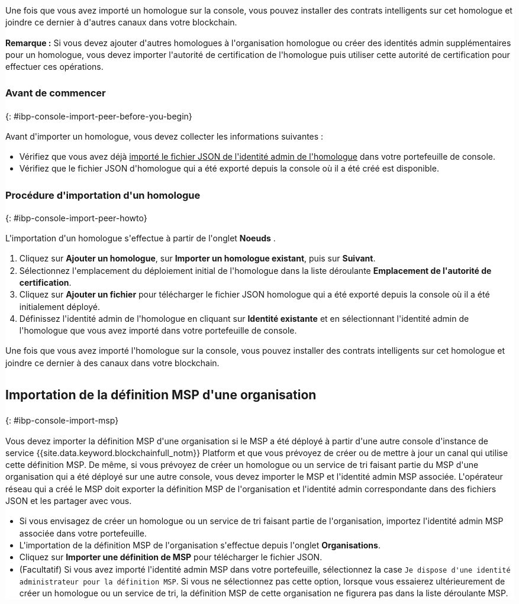 Une fois que vous avez importé un homologue sur la console, vous pouvez installer des contrats intelligents sur cet homologue et joindre ce dernier à d'autres canaux dans votre blockchain.

**Remarque :** Si vous devez ajouter d'autres homologues à l'organisation homologue ou créer des identités admin supplémentaires pour un homologue, vous devez importer l'autorité de certification de l'homologue puis utiliser cette autorité de certification pour effectuer ces opérations.

### Avant de commencer
{: #ibp-console-import-peer-before-you-begin}

Avant d'importer un homologue, vous devez collecter les informations suivantes :

- Vérifiez que vous avez déjà [importé le fichier JSON de l'identité admin de l'homologue](#ibp-console-import-nodes-admin-identities) dans votre portefeuille de console.
- Vérifiez que le fichier JSON d'homologue qui a été exporté depuis la console où il a été créé est disponible.

### Procédure d'importation d'un homologue
{: #ibp-console-import-peer-howto}

L'importation d'un homologue s'effectue à partir de l'onglet **Noeuds** .
1. Cliquez sur **Ajouter un homologue**, sur **Importer un homologue existant**, puis sur **Suivant**.
2. Sélectionnez l'emplacement du déploiement initial de l'homologue dans la liste déroulante **Emplacement de l'autorité de certification**.
3. Cliquez sur **Ajouter un fichier** pour télécharger le fichier JSON homologue qui a été exporté depuis la console où il a été initialement déployé.
4. Définissez l'identité admin de l'homologue en cliquant sur **Identité existante** et en sélectionnant l'identité admin de l'homologue que vous avez importé dans votre portefeuille de console.  

Une fois que vous avez importé l'homologue sur la console, vous pouvez installer des contrats intelligents sur cet homologue et joindre ce dernier à des canaux dans votre blockchain.

## Importation de la définition MSP d'une organisation
{: #ibp-console-import-msp}

Vous devez importer la définition MSP d'une organisation si le MSP a été déployé à partir d'une autre console d'instance de service {{site.data.keyword.blockchainfull_notm}} Platform et que vous prévoyez de créer ou de mettre à jour un canal qui utilise cette définition MSP. De même, si vous prévoyez de créer un homologue ou un service de tri faisant partie du MSP d'une organisation qui a été déployé sur une autre console, vous devez importer le MSP et l'identité admin MSP associée. L'opérateur réseau qui a créé le MSP doit exporter la définition MSP de l'organisation et l'identité admin correspondante dans des fichiers JSON et les partager avec vous.

- Si vous envisagez de créer un homologue ou un service de tri faisant partie de l'organisation, importez l'identité admin MSP associée dans votre portefeuille.
- L'importation de la définition MSP de l'organisation s'effectue depuis l'onglet **Organisations**.
- Cliquez sur **Importer une définition de MSP** pour télécharger le fichier JSON. 
- (Facultatif) Si vous avez importé l'identité admin MSP dans votre portefeuille, sélectionnez la case `Je dispose d'une identité administrateur pour la définition MSP`. Si vous ne sélectionnez pas cette option, lorsque vous essaierez ultérieurement de créer un homologue ou un service de tri, la définition MSP de cette organisation ne figurera pas dans la liste déroulante MSP.
